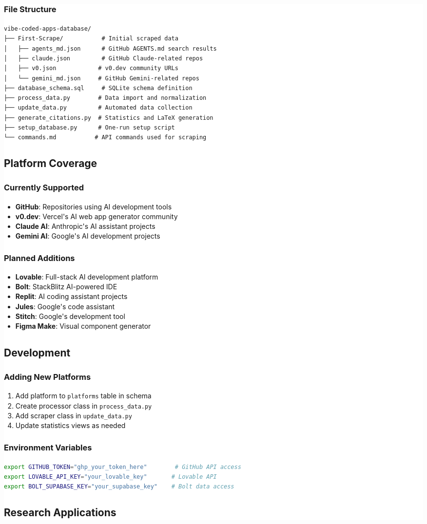 ### File Structure

```
vibe-coded-apps-database/
├── First-Scrape/           # Initial scraped data
│   ├── agents_md.json      # GitHub AGENTS.md search results
│   ├── claude.json         # GitHub Claude-related repos
│   ├── v0.json            # v0.dev community URLs
│   └── gemini_md.json     # GitHub Gemini-related repos
├── database_schema.sql     # SQLite schema definition
├── process_data.py        # Data import and normalization
├── update_data.py         # Automated data collection
├── generate_citations.py  # Statistics and LaTeX generation
├── setup_database.py      # One-run setup script
└── commands.md           # API commands used for scraping
```

## Platform Coverage

### Currently Supported
- **GitHub**: Repositories using AI development tools
- **v0.dev**: Vercel's AI web app generator community
- **Claude AI**: Anthropic's AI assistant projects
- **Gemini AI**: Google's AI development projects

### Planned Additions
- **Lovable**: Full-stack AI development platform
- **Bolt**: StackBlitz AI-powered IDE
- **Replit**: AI coding assistant projects
- **Jules**: Google's code assistant
- **Stitch**: Google's development tool
- **Figma Make**: Visual component generator

## Development

### Adding New Platforms

1. Add platform to `platforms` table in schema
2. Create processor class in `process_data.py`
3. Add scraper class in `update_data.py`
4. Update statistics views as needed

### Environment Variables

```bash
export GITHUB_TOKEN="ghp_your_token_here"        # GitHub API access
export LOVABLE_API_KEY="your_lovable_key"       # Lovable API
export BOLT_SUPABASE_KEY="your_supabase_key"    # Bolt data access
```

## Research Applications
